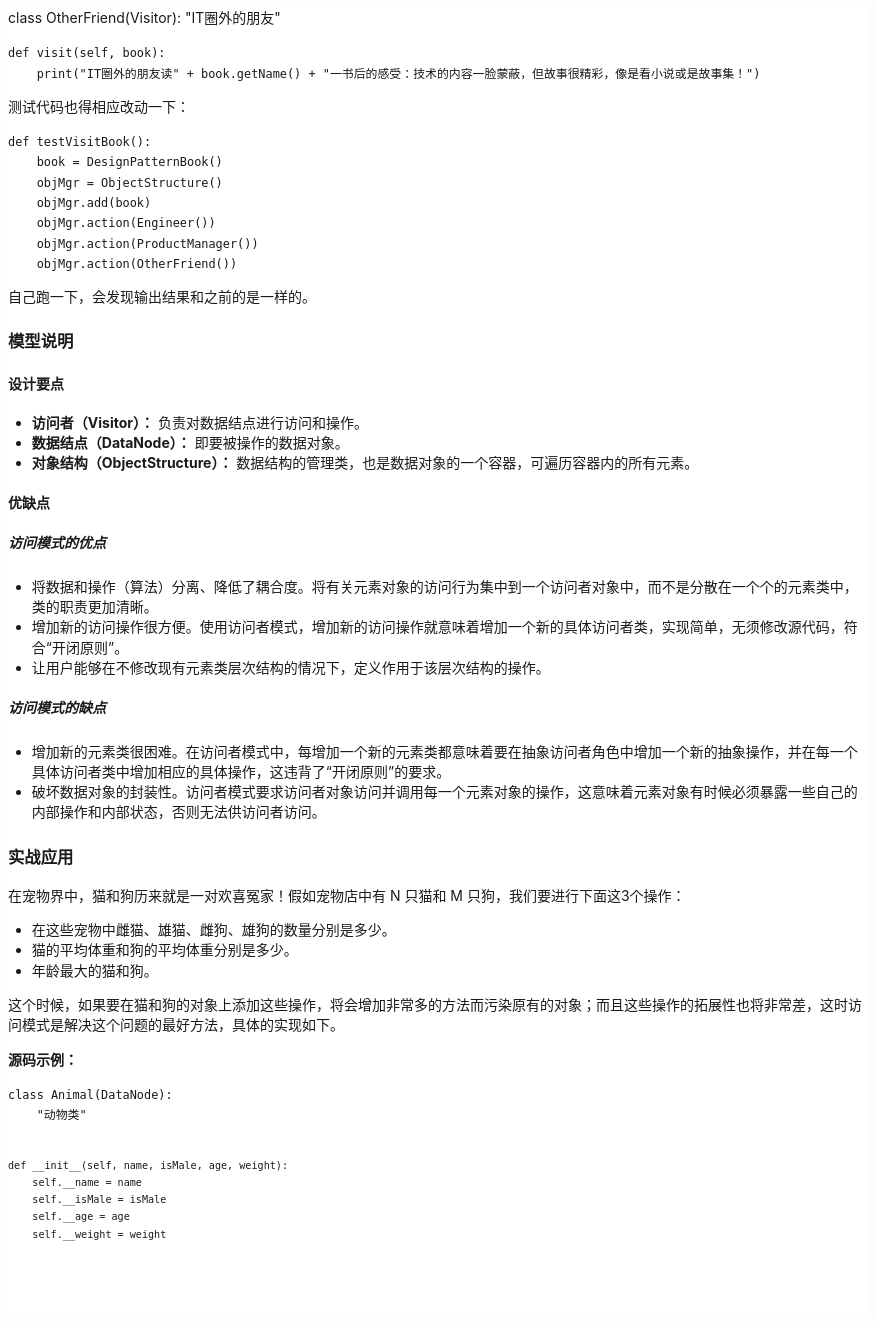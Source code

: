 class OtherFriend(Visitor):
    "IT圈外的朋友"

    def visit(self, book):
        print("IT圈外的朋友读" + book.getName() + "一书后的感受：技术的内容一脸蒙蔽，但故事很精彩，像是看小说或是故事集！")
</code></pre>
<p>测试代码也得相应改动一下：</p>
<pre><code class="python language-python">def testVisitBook():
    book = DesignPatternBook()
    objMgr = ObjectStructure()
    objMgr.add(book)
    objMgr.action(Engineer())
    objMgr.action(ProductManager())
    objMgr.action(OtherFriend())
</code></pre>
<p>自己跑一下，会发现输出结果和之前的是一样的。</p>
<h3 id="-7">模型说明</h3>
<h4 id="-8">设计要点</h4>
<ul>
<li><strong>访问者（Visitor）：</strong> 负责对数据结点进行访问和操作。</li>
<li><strong>数据结点（DataNode）：</strong> 即要被操作的数据对象。</li>
<li><strong>对象结构（ObjectStructure）：</strong> 数据结构的管理类，也是数据对象的一个容器，可遍历容器内的所有元素。</li>
</ul>
<h4 id="-9">优缺点</h4>
<h5 id="-10"><strong>访问模式的优点</strong></h5>
<ul>
<li>将数据和操作（算法）分离、降低了耦合度。将有关元素对象的访问行为集中到一个访问者对象中，而不是分散在一个个的元素类中，类的职责更加清晰。</li>
<li>增加新的访问操作很方便。使用访问者模式，增加新的访问操作就意味着增加一个新的具体访问者类，实现简单，无须修改源代码，符合“开闭原则”。</li>
<li>让用户能够在不修改现有元素类层次结构的情况下，定义作用于该层次结构的操作。</li>
</ul>
<h5 id="-11"><strong>访问模式的缺点</strong></h5>
<ul>
<li>增加新的元素类很困难。在访问者模式中，每增加一个新的元素类都意味着要在抽象访问者角色中增加一个新的抽象操作，并在每一个具体访问者类中增加相应的具体操作，这违背了“开闭原则”的要求。</li>
<li>破坏数据对象的封装性。访问者模式要求访问者对象访问并调用每一个元素对象的操作，这意味着元素对象有时候必须暴露一些自己的内部操作和内部状态，否则无法供访问者访问。</li>
</ul>
<h3 id="-12">实战应用</h3>
<p>在宠物界中，猫和狗历来就是一对欢喜冤家！假如宠物店中有 N 只猫和 M 只狗，我们要进行下面这3个操作：</p>
<ul>
<li>在这些宠物中雌猫、雄猫、雌狗、雄狗的数量分别是多少。</li>
<li>猫的平均体重和狗的平均体重分别是多少。</li>
<li>年龄最大的猫和狗。</li>
</ul>
<p>这个时候，如果要在猫和狗的对象上添加这些操作，将会增加非常多的方法而污染原有的对象；而且这些操作的拓展性也将非常差，这时访问模式是解决这个问题的最好方法，具体的实现如下。</p>
<p><strong>源码示例：</strong></p>
<pre><code class="python language-python">class Animal(DataNode):
    "动物类"

    def __init__(self, name, isMale, age, weight):
        self.__name = name
        self.__isMale = isMale
        self.__age = age
        self.__weight = weight

